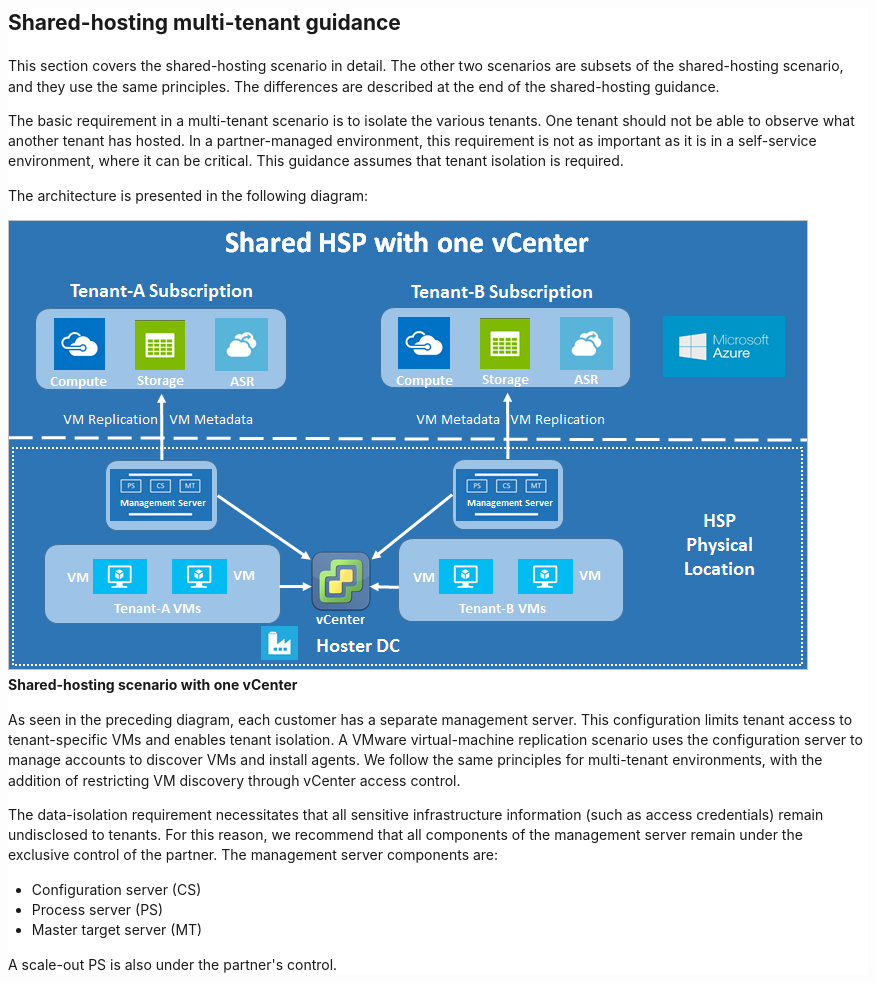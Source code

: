 ## Shared-hosting multi-tenant guidance
This section covers the shared-hosting scenario in detail. The other two scenarios are subsets of the shared-hosting scenario, and they use the same principles. The differences are described at the end of the shared-hosting guidance.

The basic requirement in a multi-tenant scenario is to isolate the various tenants. One tenant should not be able to observe what another tenant has hosted. In a partner-managed environment, this requirement is not as important as it is in a self-service environment, where it can be critical. This guidance assumes that tenant isolation is required.

The architecture is presented in the following diagram:

![Shared HSP with one vCenter](./media/site-recovery-multi-tenant-support-vmware-using-csp/shared-hosting-scenario.png)  
**Shared-hosting scenario with one vCenter**

As seen in the preceding diagram, each customer has a separate management server. This configuration limits tenant access to tenant-specific VMs and enables tenant isolation. A VMware virtual-machine replication scenario uses the configuration server to manage accounts to discover VMs and install agents. We follow the same principles for multi-tenant environments, with the addition of restricting VM discovery through vCenter access control.

The data-isolation requirement necessitates that all sensitive infrastructure information (such as access credentials) remain undisclosed to tenants. For this reason, we recommend that all components of the management server remain under the exclusive control of the partner. The management server components are:
* Configuration server (CS)
* Process server (PS)
* Master target server (MT)

A scale-out PS is also under the partner's control.

